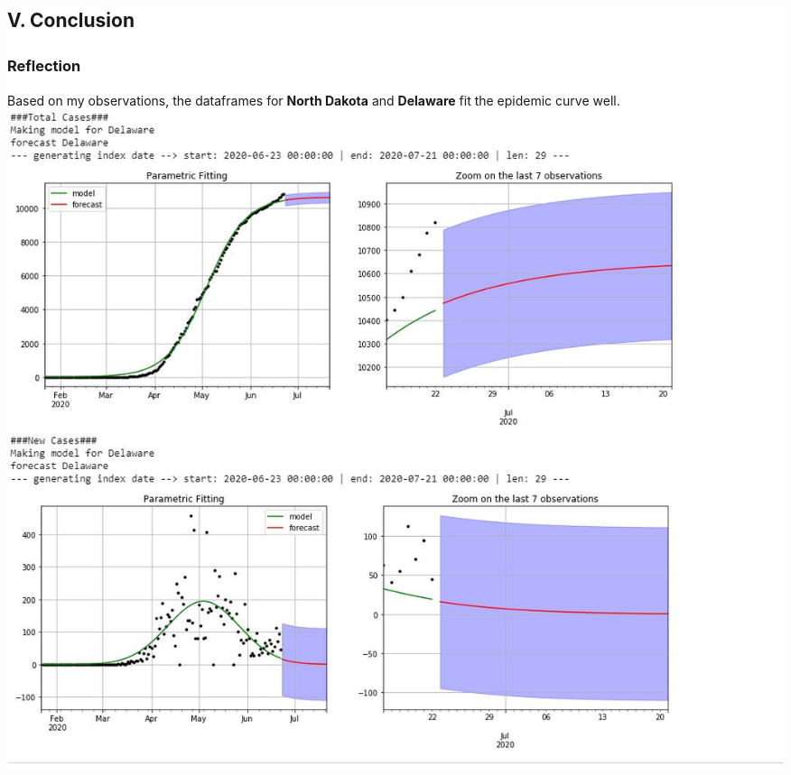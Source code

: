 
## V. Conclusion


### Reflection
Based on my observations, the dataframes for **North Dakota** and **Delaware** fit the epidemic curve well. 
![enter image description here](/Images/Capture5.JPG)